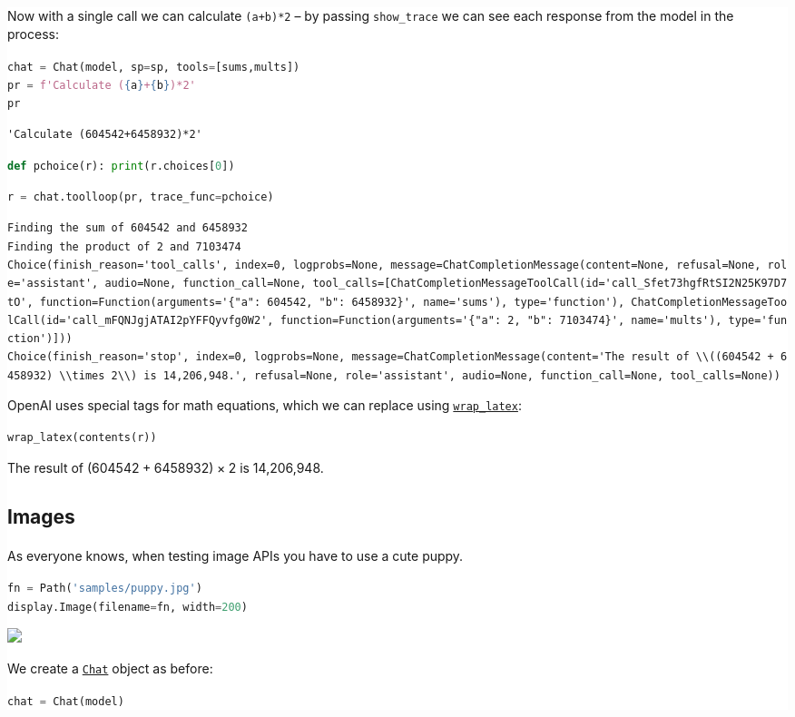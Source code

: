 Now with a single call we can calculate `(a+b)*2` – by passing
`show_trace` we can see each response from the model in the process:

``` python
chat = Chat(model, sp=sp, tools=[sums,mults])
pr = f'Calculate ({a}+{b})*2'
pr
```

    'Calculate (604542+6458932)*2'

``` python
def pchoice(r): print(r.choices[0])
```

``` python
r = chat.toolloop(pr, trace_func=pchoice)
```

    Finding the sum of 604542 and 6458932
    Finding the product of 2 and 7103474
    Choice(finish_reason='tool_calls', index=0, logprobs=None, message=ChatCompletionMessage(content=None, refusal=None, role='assistant', audio=None, function_call=None, tool_calls=[ChatCompletionMessageToolCall(id='call_Sfet73hgfRtSI2N25K97D7tO', function=Function(arguments='{"a": 604542, "b": 6458932}', name='sums'), type='function'), ChatCompletionMessageToolCall(id='call_mFQNJgjATAI2pYFFQyvfg0W2', function=Function(arguments='{"a": 2, "b": 7103474}', name='mults'), type='function')]))
    Choice(finish_reason='stop', index=0, logprobs=None, message=ChatCompletionMessage(content='The result of \\((604542 + 6458932) \\times 2\\) is 14,206,948.', refusal=None, role='assistant', audio=None, function_call=None, tool_calls=None))

OpenAI uses special tags for math equations, which we can replace using
[`wrap_latex`](https://AnswerDotAI.github.io/cosette/core.html#wrap_latex):

``` python
wrap_latex(contents(r))
```

The result of $(604542 + 6458932) \times 2$ is 14,206,948.

## Images

As everyone knows, when testing image APIs you have to use a cute puppy.

``` python
fn = Path('samples/puppy.jpg')
display.Image(filename=fn, width=200)
```

<img src="index_files/figure-commonmark/cell-23-output-1.jpeg"
width="200" />

We create a
[`Chat`](https://AnswerDotAI.github.io/cosette/core.html#chat) object as
before:

``` python
chat = Chat(model)
```
